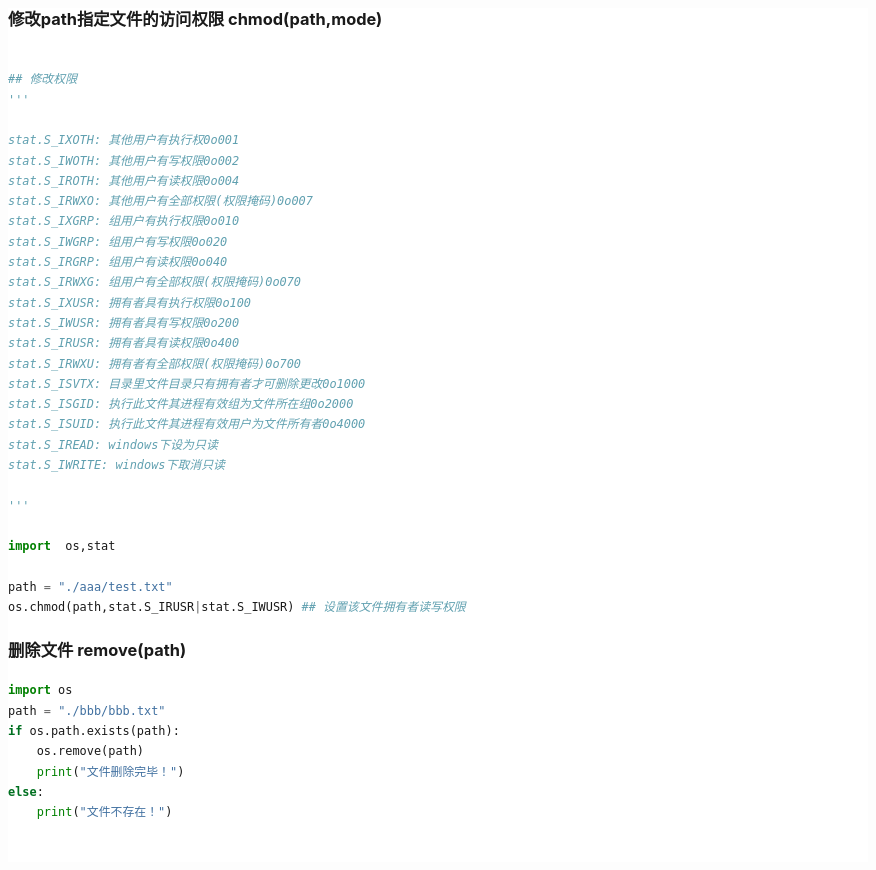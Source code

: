 

### 修改path指定文件的访问权限 chmod(path,mode)

``` python

## 修改权限
'''

stat.S_IXOTH: 其他用户有执行权0o001
stat.S_IWOTH: 其他用户有写权限0o002
stat.S_IROTH: 其他用户有读权限0o004
stat.S_IRWXO: 其他用户有全部权限(权限掩码)0o007
stat.S_IXGRP: 组用户有执行权限0o010
stat.S_IWGRP: 组用户有写权限0o020
stat.S_IRGRP: 组用户有读权限0o040
stat.S_IRWXG: 组用户有全部权限(权限掩码)0o070
stat.S_IXUSR: 拥有者具有执行权限0o100
stat.S_IWUSR: 拥有者具有写权限0o200
stat.S_IRUSR: 拥有者具有读权限0o400
stat.S_IRWXU: 拥有者有全部权限(权限掩码)0o700
stat.S_ISVTX: 目录里文件目录只有拥有者才可删除更改0o1000
stat.S_ISGID: 执行此文件其进程有效组为文件所在组0o2000
stat.S_ISUID: 执行此文件其进程有效用户为文件所有者0o4000
stat.S_IREAD: windows下设为只读
stat.S_IWRITE: windows下取消只读

'''

import  os,stat

path = "./aaa/test.txt"
os.chmod(path,stat.S_IRUSR|stat.S_IWUSR) ## 设置该文件拥有者读写权限

```





### 删除文件 remove(path)  

``` python
import os
path = "./bbb/bbb.txt"
if os.path.exists(path):
    os.remove(path)
    print("文件删除完毕！")
else:
    print("文件不存在！")
    
    
```

